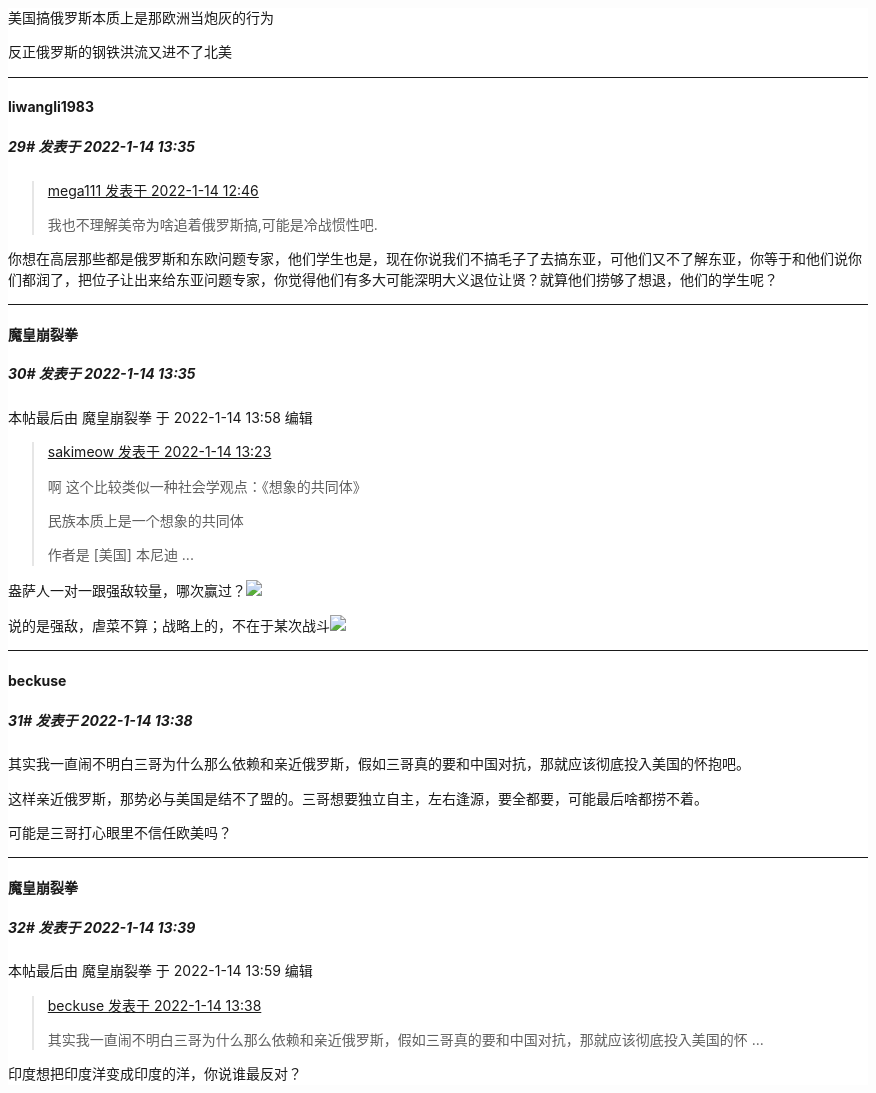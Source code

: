 美国搞俄罗斯本质上是那欧洲当炮灰的行为

反正俄罗斯的钢铁洪流又进不了北美

*****

####  liwangli1983  
##### 29#       发表于 2022-1-14 13:35

<blockquote><a href="httphttps://bbs.saraba1st.com/2b/forum.php?mod=redirect&amp;goto=findpost&amp;pid=54286041&amp;ptid=2047313" target="_blank">mega111 发表于 2022-1-14 12:46</a>

我也不理解美帝为啥追着俄罗斯搞,可能是冷战惯性吧.</blockquote>
你想在高层那些都是俄罗斯和东欧问题专家，他们学生也是，现在你说我们不搞毛子了去搞东亚，可他们又不了解东亚，你等于和他们说你们都润了，把位子让出来给东亚问题专家，你觉得他们有多大可能深明大义退位让贤？就算他们捞够了想退，他们的学生呢？

*****

####  魔皇崩裂拳  
##### 30#       发表于 2022-1-14 13:35

 本帖最后由 魔皇崩裂拳 于 2022-1-14 13:58 编辑 
<blockquote><a href="httphttps://bbs.saraba1st.com/2b/forum.php?mod=redirect&amp;goto=findpost&amp;pid=54286701&amp;ptid=2047313" target="_blank">sakimeow 发表于 2022-1-14 13:23</a>

啊 这个比较类似一种社会学观点：《想象的共同体》

民族本质上是一个想象的共同体

作者是 [美国] 本尼迪 ...</blockquote>
盎萨人一对一跟强敌较量，哪次赢过？<img src="https://static.saraba1st.com/image/smiley/face2017/067.png" referrerpolicy="no-referrer">

说的是强敌，虐菜不算；战略上的，不在于某次战斗<img src="https://static.saraba1st.com/image/smiley/face2017/035.png" referrerpolicy="no-referrer"> 



*****

####  beckuse  
##### 31#       发表于 2022-1-14 13:38

其实我一直闹不明白三哥为什么那么依赖和亲近俄罗斯，假如三哥真的要和中国对抗，那就应该彻底投入美国的怀抱吧。

这样亲近俄罗斯，那势必与美国是结不了盟的。三哥想要独立自主，左右逢源，要全都要，可能最后啥都捞不着。

可能是三哥打心眼里不信任欧美吗？

*****

####  魔皇崩裂拳  
##### 32#       发表于 2022-1-14 13:39

 本帖最后由 魔皇崩裂拳 于 2022-1-14 13:59 编辑 
<blockquote><a href="httphttps://bbs.saraba1st.com/2b/forum.php?mod=redirect&amp;goto=findpost&amp;pid=54287000&amp;ptid=2047313" target="_blank">beckuse 发表于 2022-1-14 13:38</a>

其实我一直闹不明白三哥为什么那么依赖和亲近俄罗斯，假如三哥真的要和中国对抗，那就应该彻底投入美国的怀 ...</blockquote>
印度想把印度洋变成印度的洋，你说谁最反对？
